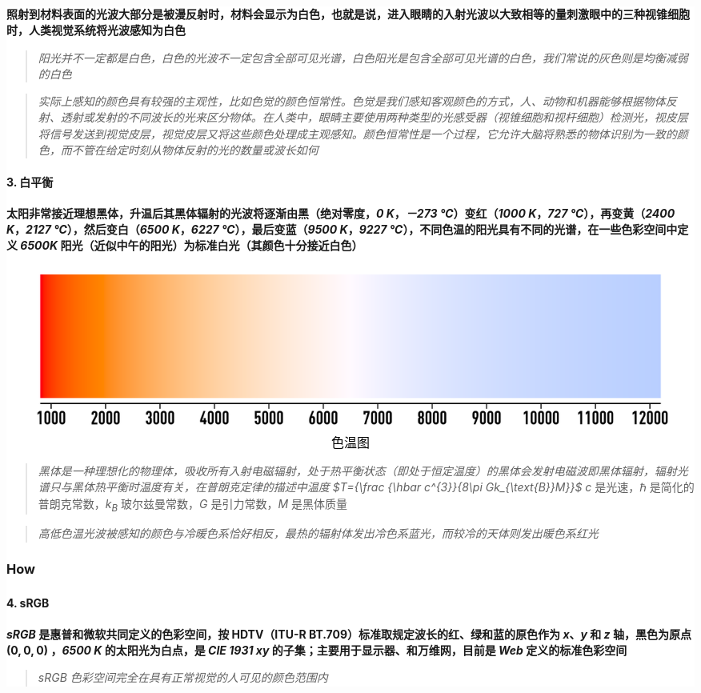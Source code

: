 

**照射到材料表面的光波大部分是被漫反射时，材料会显示为白色，也就是说，进入眼睛的入射光波以大致相等的量刺激眼中的三种视锥细胞时，人类视觉系统将光波感知为白色**


> *阳光并不一定都是白色，白色的光波不一定包含全部可见光谱，白色阳光是包含全部可见光谱的白色，我们常说的灰色则是均衡减弱的白色* 


> *实际上感知的颜色具有较强的主观性，比如色觉的颜色恒常性。色觉是我们感知客观颜色的方式，人、动物和机器能够根据物体反射、透射或发射的不同波长的光来区分物体。在人类中，眼睛主要使用两种类型的光感受器（视锥细胞和视杆细胞）检测光，视皮层将信号发送到视觉皮层，视觉皮层又将这些颜色处理成主观感知。颜色恒常性是一个过程，它允许大脑将熟悉的物体识别为一致的颜色，而不管在给定时刻从物体反射的光的数量或波长如何* 



#### **3.  白平衡**

**太阳非常接近理想黑体，升温后其黑体辐射的光波将逐渐由黑（绝对零度，*0 K*，*－273 ℃*）变红（*1000 K*，*727 ℃*），再变黄（*2400 K*，*2127 ℃*），然后变白（*6500 K*，*6227 ℃*），最后变蓝（*9500 K*，*9227 ℃*），不同色温的阳光具有不同的光谱，在一些色彩空间中定义 *6500K* 阳光（近似中午的阳光）为标准白光（其颜色十分接近白色）**



<center>
  <img src="Markdown%E5%9B%BE%E5%BA%8A/%E6%88%91%E7%9A%84%E8%89%B2%E5%BD%A9%E7%A9%BA%E9%97%B4/Color_temperature_black_body_800-12200K.svg" alt="Color_temperature_black_body_800-12200K" width="800" />
    <div>
  <font face="楷体" color=黑 size=3> 
色温图
  </font>
  </div>
</center>




> *黑体是一种理想化的物理体，吸收所有入射电磁辐射，处于热平衡状态（即处于恒定温度）的黑体会发射电磁波即黑体辐射，辐射光谱只与黑体热平衡时温度有关，在普朗克定律的描述中温度 $T={\frac {\hbar c^{3}}{8\pi Gk_{\text{B}}M}}$* $c$ 是光速，$\hbar$ 是简化的普朗克常数，$k_B$ 玻尔兹曼常数，$G$ 是引力常数，*$M$* 是黑体质量

> *高低色温光波被感知的颜色与冷暖色系恰好相反，最热的辐射体发出冷色系蓝光，而较冷的天体则发出暖色系红光* 



### **How**

#### **4.  sRGB**

***sRGB* 是惠普和微软共同定义的色彩空间，按 HDTV（ITU-R BT.709）标准取规定波长的红、绿和蓝的原色作为 *x*、*y* 和 *z* 轴，黑色为原点 $(0,\,0,\,0)$ ，*6500 K* 的太阳光为白点，是 *CIE 1931 xy* 的子集；主要用于显示器、和万维网，目前是 *Web* 定义的标准色彩空间**

> *sRGB 色彩空间完全在具有正常视觉的人可见的颜色范围内*
